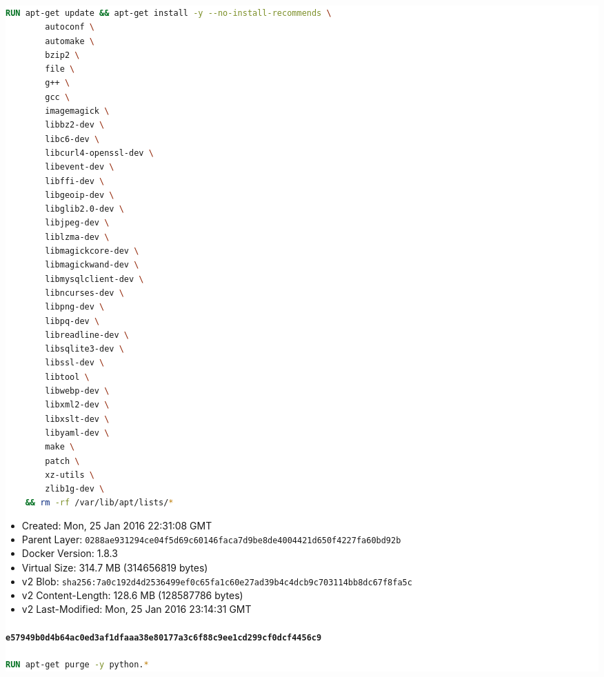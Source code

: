 ```dockerfile
RUN apt-get update && apt-get install -y --no-install-recommends \
		autoconf \
		automake \
		bzip2 \
		file \
		g++ \
		gcc \
		imagemagick \
		libbz2-dev \
		libc6-dev \
		libcurl4-openssl-dev \
		libevent-dev \
		libffi-dev \
		libgeoip-dev \
		libglib2.0-dev \
		libjpeg-dev \
		liblzma-dev \
		libmagickcore-dev \
		libmagickwand-dev \
		libmysqlclient-dev \
		libncurses-dev \
		libpng-dev \
		libpq-dev \
		libreadline-dev \
		libsqlite3-dev \
		libssl-dev \
		libtool \
		libwebp-dev \
		libxml2-dev \
		libxslt-dev \
		libyaml-dev \
		make \
		patch \
		xz-utils \
		zlib1g-dev \
	&& rm -rf /var/lib/apt/lists/*
```

-	Created: Mon, 25 Jan 2016 22:31:08 GMT
-	Parent Layer: `0288ae931294ce04f5d69c60146faca7d9be8de4004421d650f4227fa60bd92b`
-	Docker Version: 1.8.3
-	Virtual Size: 314.7 MB (314656819 bytes)
-	v2 Blob: `sha256:7a0c192d4d2536499ef0c65fa1c60e27ad39b4c4dcb9c703114bb8dc67f8fa5c`
-	v2 Content-Length: 128.6 MB (128587786 bytes)
-	v2 Last-Modified: Mon, 25 Jan 2016 23:14:31 GMT

#### `e57949b0d4b64ac0ed3af1dfaaa38e80177a3c6f88c9ee1cd299cf0dcf4456c9`

```dockerfile
RUN apt-get purge -y python.*
```
